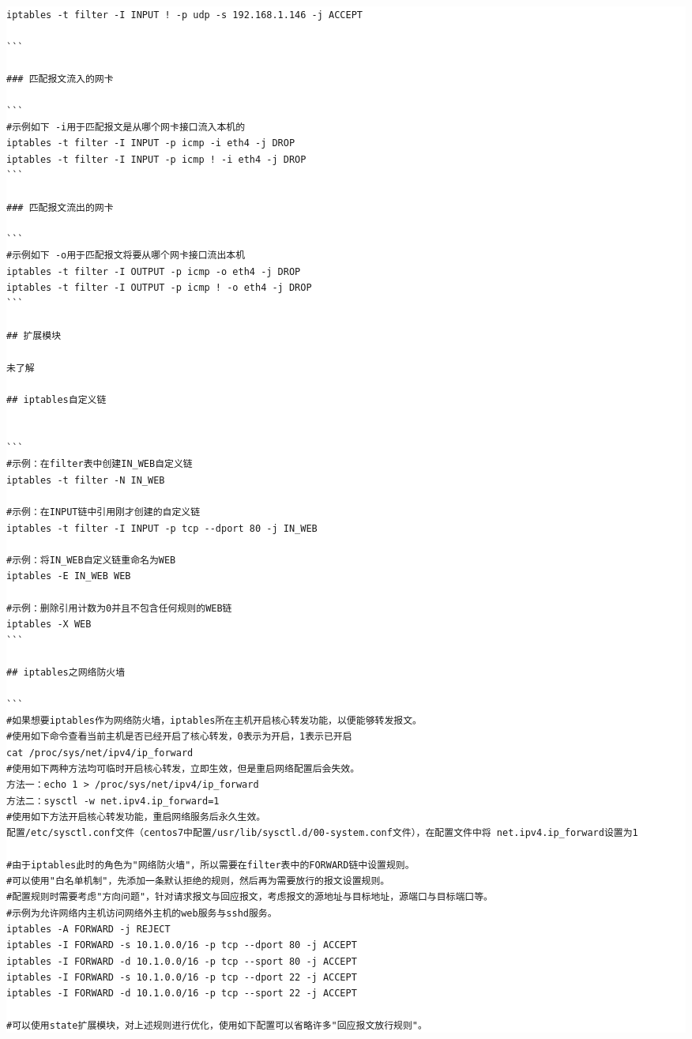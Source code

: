 ````
iptables -t filter -I INPUT ! -p udp -s 192.168.1.146 -j ACCEPT

```

### 匹配报文流入的网卡

```
#示例如下 -i用于匹配报文是从哪个网卡接口流入本机的
iptables -t filter -I INPUT -p icmp -i eth4 -j DROP
iptables -t filter -I INPUT -p icmp ! -i eth4 -j DROP
```

### 匹配报文流出的网卡

```
#示例如下 -o用于匹配报文将要从哪个网卡接口流出本机
iptables -t filter -I OUTPUT -p icmp -o eth4 -j DROP
iptables -t filter -I OUTPUT -p icmp ! -o eth4 -j DROP
```

## 扩展模块

未了解

## iptables自定义链


```
#示例：在filter表中创建IN_WEB自定义链
iptables -t filter -N IN_WEB

#示例：在INPUT链中引用刚才创建的自定义链
iptables -t filter -I INPUT -p tcp --dport 80 -j IN_WEB

#示例：将IN_WEB自定义链重命名为WEB
iptables -E IN_WEB WEB

#示例：删除引用计数为0并且不包含任何规则的WEB链
iptables -X WEB
```

## iptables之网络防火墙

```
#如果想要iptables作为网络防火墙，iptables所在主机开启核心转发功能，以便能够转发报文。
#使用如下命令查看当前主机是否已经开启了核心转发，0表示为开启，1表示已开启
cat /proc/sys/net/ipv4/ip_forward
#使用如下两种方法均可临时开启核心转发，立即生效，但是重启网络配置后会失效。
方法一：echo 1 > /proc/sys/net/ipv4/ip_forward
方法二：sysctl -w net.ipv4.ip_forward=1
#使用如下方法开启核心转发功能，重启网络服务后永久生效。
配置/etc/sysctl.conf文件（centos7中配置/usr/lib/sysctl.d/00-system.conf文件），在配置文件中将 net.ipv4.ip_forward设置为1

#由于iptables此时的角色为"网络防火墙"，所以需要在filter表中的FORWARD链中设置规则。
#可以使用"白名单机制"，先添加一条默认拒绝的规则，然后再为需要放行的报文设置规则。
#配置规则时需要考虑"方向问题"，针对请求报文与回应报文，考虑报文的源地址与目标地址，源端口与目标端口等。
#示例为允许网络内主机访问网络外主机的web服务与sshd服务。
iptables -A FORWARD -j REJECT
iptables -I FORWARD -s 10.1.0.0/16 -p tcp --dport 80 -j ACCEPT
iptables -I FORWARD -d 10.1.0.0/16 -p tcp --sport 80 -j ACCEPT
iptables -I FORWARD -s 10.1.0.0/16 -p tcp --dport 22 -j ACCEPT
iptables -I FORWARD -d 10.1.0.0/16 -p tcp --sport 22 -j ACCEPT

#可以使用state扩展模块，对上述规则进行优化，使用如下配置可以省略许多"回应报文放行规则"。
````